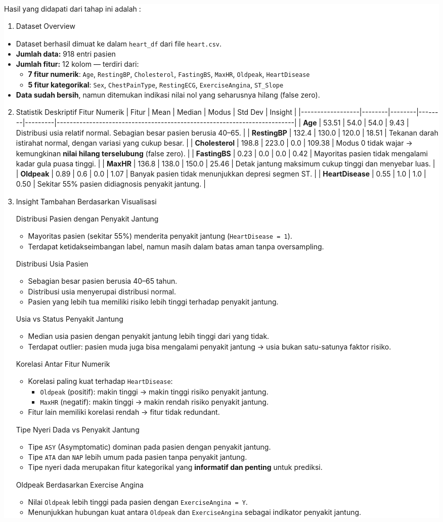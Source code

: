 Hasil yang didapati dari tahap ini adalah :

1. Dataset Overview
- Dataset berhasil dimuat ke dalam `heart_df` dari file `heart.csv`.
- **Jumlah data:** 918 entri pasien  
- **Jumlah fitur:** 12 kolom — terdiri dari:
  - **7 fitur numerik**: `Age`, `RestingBP`, `Cholesterol`, `FastingBS`, `MaxHR`, `Oldpeak`, `HeartDisease`
  - **5 fitur kategorikal**: `Sex`, `ChestPainType`, `RestingECG`, `ExerciseAngina`, `ST_Slope`
- **Data sudah bersih**, namun ditemukan indikasi nilai nol yang seharusnya hilang (false zero).

2. Statistik Deskriptif Fitur Numerik
    | Fitur           | Mean   | Median | Modus | Std Dev | Insight                                                                 |
    |------------------|--------|--------|--------|---------|-------------------------------------------------------------------------|
    | **Age**          | 53.51  | 54.0   | 54.0   | 9.43    | Distribusi usia relatif normal. Sebagian besar pasien berusia 40–65.   |
    | **RestingBP**    | 132.4  | 130.0  | 120.0  | 18.51   | Tekanan darah istirahat normal, dengan variasi yang cukup besar.        |
    | **Cholesterol**  | 198.8  | 223.0  | 0.0    | 109.38  | Modus 0 tidak wajar → kemungkinan **nilai hilang terselubung** (false zero). |
    | **FastingBS**    | 0.23   | 0.0    | 0.0    | 0.42    | Mayoritas pasien tidak mengalami kadar gula puasa tinggi.              |
    | **MaxHR**        | 136.8  | 138.0  | 150.0  | 25.46   | Detak jantung maksimum cukup tinggi dan menyebar luas.                 |
    | **Oldpeak**      | 0.89   | 0.6    | 0.0    | 1.07    | Banyak pasien tidak menunjukkan depresi segmen ST.                     |
    | **HeartDisease** | 0.55   | 1.0    | 1.0    | 0.50    | Sekitar 55% pasien didiagnosis penyakit jantung.                       |

3. Insight Tambahan Berdasarkan Visualisasi

    Distribusi Pasien dengan Penyakit Jantung
    - Mayoritas pasien (sekitar 55%) menderita penyakit jantung (`HeartDisease = 1`).
    - Terdapat ketidakseimbangan label, namun masih dalam batas aman tanpa oversampling.

    Distribusi Usia Pasien
    - Sebagian besar pasien berusia 40–65 tahun.
    - Distribusi usia menyerupai distribusi normal.
    - Pasien yang lebih tua memiliki risiko lebih tinggi terhadap penyakit jantung.

    Usia vs Status Penyakit Jantung
    - Median usia pasien dengan penyakit jantung lebih tinggi dari yang tidak.
    - Terdapat outlier: pasien muda juga bisa mengalami penyakit jantung → usia bukan satu-satunya faktor risiko.

    Korelasi Antar Fitur Numerik
    - Korelasi paling kuat terhadap `HeartDisease`:
      - `Oldpeak` (positif): makin tinggi → makin tinggi risiko penyakit jantung.
      - `MaxHR` (negatif): makin tinggi → makin rendah risiko penyakit jantung.
    - Fitur lain memiliki korelasi rendah → fitur tidak redundant.

    Tipe Nyeri Dada vs Penyakit Jantung
    - Tipe `ASY` (Asymptomatic) dominan pada pasien dengan penyakit jantung.
    - Tipe `ATA` dan `NAP` lebih umum pada pasien tanpa penyakit jantung.
    - Tipe nyeri dada merupakan fitur kategorikal yang **informatif dan penting** untuk prediksi.

    Oldpeak Berdasarkan Exercise Angina
    - Nilai `Oldpeak` lebih tinggi pada pasien dengan `ExerciseAngina = Y`.
    - Menunjukkan hubungan kuat antara `Oldpeak` dan `ExerciseAngina` sebagai indikator penyakit jantung.
